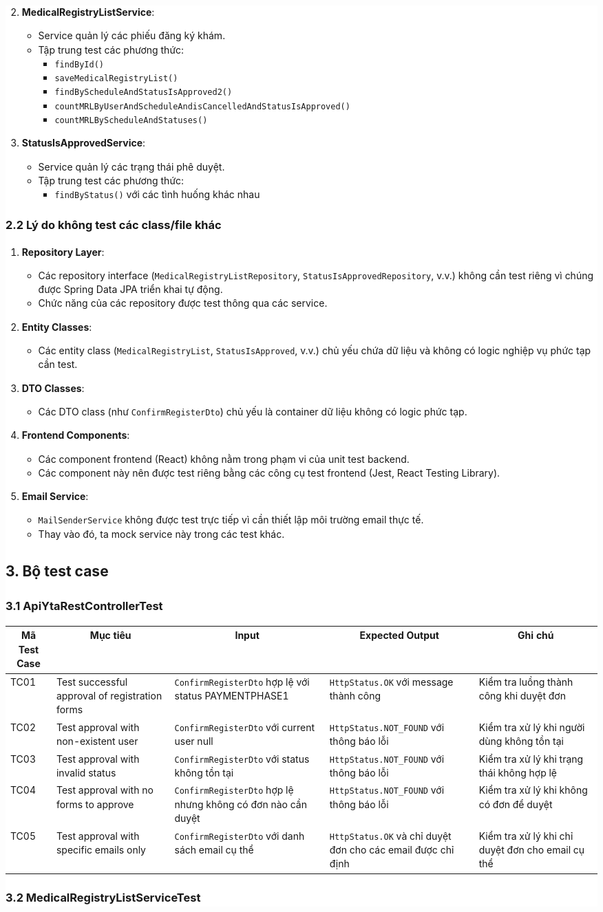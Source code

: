 2. **MedicalRegistryListService**:
   - Service quản lý các phiếu đăng ký khám.
   - Tập trung test các phương thức:
     - `findById()`
     - `saveMedicalRegistryList()`
     - `findByScheduleAndStatusIsApproved2()`
     - `countMRLByUserAndScheduleAndisCancelledAndStatusIsApproved()`
     - `countMRLByScheduleAndStatuses()`

3. **StatusIsApprovedService**:
   - Service quản lý các trạng thái phê duyệt.
   - Tập trung test các phương thức:
     - `findByStatus()` với các tình huống khác nhau

### 2.2 Lý do không test các class/file khác

1. **Repository Layer**: 
   - Các repository interface (`MedicalRegistryListRepository`, `StatusIsApprovedRepository`, v.v.) không cần test riêng vì chúng được Spring Data JPA triển khai tự động.
   - Chức năng của các repository được test thông qua các service.

2. **Entity Classes**:
   - Các entity class (`MedicalRegistryList`, `StatusIsApproved`, v.v.) chủ yếu chứa dữ liệu và không có logic nghiệp vụ phức tạp cần test.

3. **DTO Classes**:
   - Các DTO class (như `ConfirmRegisterDto`) chủ yếu là container dữ liệu không có logic phức tạp.

4. **Frontend Components**:
   - Các component frontend (React) không nằm trong phạm vi của unit test backend.
   - Các component này nên được test riêng bằng các công cụ test frontend (Jest, React Testing Library).

5. **Email Service**:
   - `MailSenderService` không được test trực tiếp vì cần thiết lập môi trường email thực tế.
   - Thay vào đó, ta mock service này trong các test khác.

## 3. Bộ test case

### 3.1 ApiYtaRestControllerTest

| Mã Test Case | Mục tiêu | Input | Expected Output | Ghi chú |
|--------------|----------|-------|----------------|---------|
| TC01 | Test successful approval of registration forms | `ConfirmRegisterDto` hợp lệ với status PAYMENTPHASE1 | `HttpStatus.OK` với message thành công | Kiểm tra luồng thành công khi duyệt đơn |
| TC02 | Test approval with non-existent user | `ConfirmRegisterDto` với current user null | `HttpStatus.NOT_FOUND` với thông báo lỗi | Kiểm tra xử lý khi người dùng không tồn tại |
| TC03 | Test approval with invalid status | `ConfirmRegisterDto` với status không tồn tại | `HttpStatus.NOT_FOUND` với thông báo lỗi | Kiểm tra xử lý khi trạng thái không hợp lệ |
| TC04 | Test approval with no forms to approve | `ConfirmRegisterDto` hợp lệ nhưng không có đơn nào cần duyệt | `HttpStatus.NOT_FOUND` với thông báo lỗi | Kiểm tra xử lý khi không có đơn để duyệt |
| TC05 | Test approval with specific emails only | `ConfirmRegisterDto` với danh sách email cụ thể | `HttpStatus.OK` và chỉ duyệt đơn cho các email được chỉ định | Kiểm tra xử lý khi chỉ duyệt đơn cho email cụ thể |

### 3.2 MedicalRegistryListServiceTest
